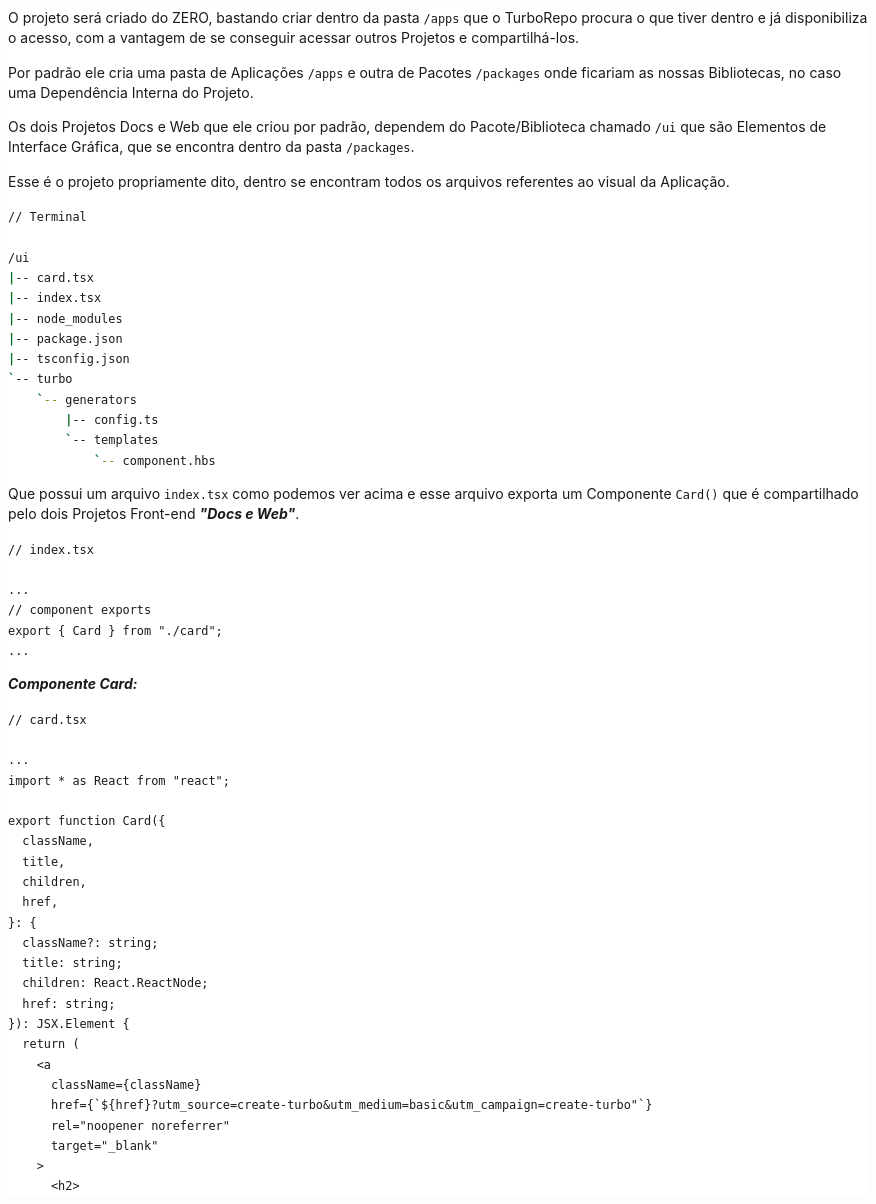 O projeto será criado do ZERO, bastando criar dentro da pasta `/apps` que o TurboRepo procura o que tiver dentro e já disponibiliza o acesso, com a vantagem de se conseguir acessar outros Projetos e compartilhá-los.  

Por padrão ele cria uma pasta de Aplicações `/apps` e outra de Pacotes `/packages` onde ficariam as nossas Bibliotecas, no caso uma Dependência Interna do Projeto.  

Os dois Projetos Docs e Web que ele criou por padrão, dependem do Pacote/Biblioteca chamado `/ui` que são Elementos de Interface Gráfica, que se encontra dentro da pasta `/packages`.  

Esse é o projeto propriamente dito, dentro se encontram todos os arquivos referentes ao visual da Aplicação.

```zsh
// Terminal

/ui
|-- card.tsx
|-- index.tsx
|-- node_modules
|-- package.json
|-- tsconfig.json
`-- turbo
    `-- generators
        |-- config.ts
        `-- templates
            `-- component.hbs
```

Que possui um arquivo `index.tsx` como podemos ver acima e esse arquivo exporta um Componente `Card()` que é compartilhado pelo dois Projetos Front-end ***"Docs e Web"***.

```tsx
// index.tsx

...
// component exports
export { Card } from "./card";
...
```

***Componente Card:***

```tsx
// card.tsx

...
import * as React from "react";

export function Card({
  className,
  title,
  children,
  href,
}: {
  className?: string;
  title: string;
  children: React.ReactNode;
  href: string;
}): JSX.Element {
  return (
    <a
      className={className}
      href={`${href}?utm_source=create-turbo&utm_medium=basic&utm_campaign=create-turbo"`}
      rel="noopener noreferrer"
      target="_blank"
    >
      <h2>
```